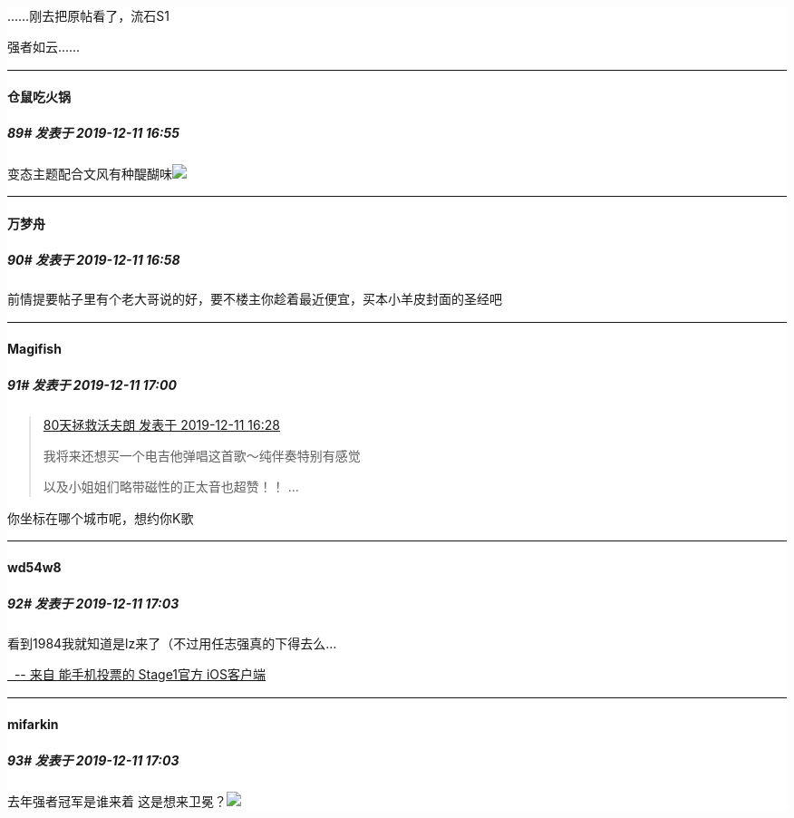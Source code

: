 
……刚去把原帖看了，流石S1

强者如云……


*****

####  仓鼠吃火锅  
##### 89#       发表于 2019-12-11 16:55


变态主题配合文风有种醍醐味<img src="https://static.saraba1st.com/image/smiley/face2017/001.png" referrerpolicy="no-referrer">


*****

####  万梦舟  
##### 90#       发表于 2019-12-11 16:58


前情提要帖子里有个老大哥说的好，要不楼主你趁着最近便宜，买本小羊皮封面的圣经吧


*****

####  Magifish  
##### 91#       发表于 2019-12-11 17:00


<blockquote><a href="httphttps://bbs.saraba1st.com/2b/forum.php?mod=redirect&amp;goto=findpost&amp;pid=45823030&amp;ptid=1901346" target="_blank">80天拯救沃夫朗 发表于 2019-12-11 16:28</a>

我将来还想买一个电吉他弹唱这首歌～纯伴奏特别有感觉 

以及小姐姐们略带磁性的正太音也超赞！！ ...</blockquote>
你坐标在哪个城市呢，想约你K歌


*****

####  wd54w8  
##### 92#       发表于 2019-12-11 17:03


看到1984我就知道是lz来了（不过用任志强真的下得去么…

[  -- 来自 能手机投票的 Stage1官方 iOS客户端](https://itunes.apple.com/fi/app/saraba1st/id1221237470?mt=8)


*****

####  mifarkin  
##### 93#       发表于 2019-12-11 17:03


去年强者冠军是谁来着
这是想来卫冕？<img src="https://static.saraba1st.com/image/smiley/face2017/001.png" referrerpolicy="no-referrer">
